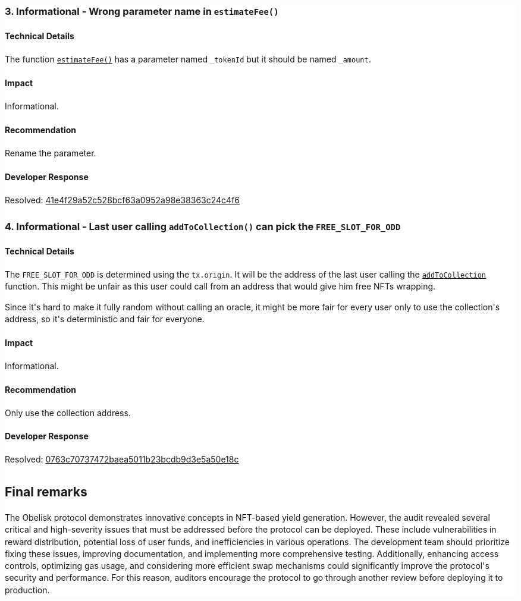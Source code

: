 ### 3. Informational - Wrong parameter name in `estimateFee()`

#### Technical Details

The function [`estimateFee()`](https://github.com/HeroglyphEVM/Obelisk/blob/74ca9c65a1d93d2b0fbd0c15225ea500a0291353/src/services/tickers/WrappedGnosisToken.sol#L90-L90) has a parameter named `_tokenId` but it should be named `_amount`.

#### Impact

Informational.

#### Recommendation

Rename the parameter.

#### Developer Response

Resolved: [41e4f29a52c528bcf63a0952a98e38363c24c4f6](https://github.com/HeroglyphEVM/Obelisk/pull/19/commits/41e4f29a52c528bcf63a0952a98e38363c24c4f6)



### 4. Informational - Last user calling `addToCollection()` can pick the `FREE_SLOT_FOR_ODD`

#### Technical Details

The `FREE_SLOT_FOR_ODD` is determined using the `tx.origin`. It will be the address of the last user calling the [`addToCollection`](https://github.com/HeroglyphEVM/Obelisk/blob/74ca9c65a1d93d2b0fbd0c15225ea500a0291353/src/services/nft/ObeliskRegistry.sol#L66-L66) function. This might be unfair as this user could call from an address that would give him free NFTs wrapping.

Since it's hard to make it fully random without calling an oracle, it might be more fair for every user only to use the collection's address, so it's deterministic and fair for everyone.

#### Impact

Informational.

#### Recommendation

Only use the collection address.

#### Developer Response

Resolved: [0763c70737472baea5011b23bcdb9d3e5a50e18c](https://github.com/HeroglyphEVM/Obelisk/pull/19/commits/0763c70737472baea5011b23bcdb9d3e5a50e18c)


## Final remarks

The Obelisk protocol demonstrates innovative concepts in NFT-based yield generation. However, the audit revealed several critical and high-severity issues that must be addressed before the protocol can be deployed. These include vulnerabilities in reward distribution, potential loss of user funds, and inefficiencies in various operations. The development team should prioritize fixing these issues, improving documentation, and implementing more comprehensive testing. Additionally, enhancing access controls, optimizing gas usage, and considering more efficient swap mechanisms could significantly improve the protocol's security and performance. For this reason, auditors encourage the protocol to go through another review before deploying it to production.